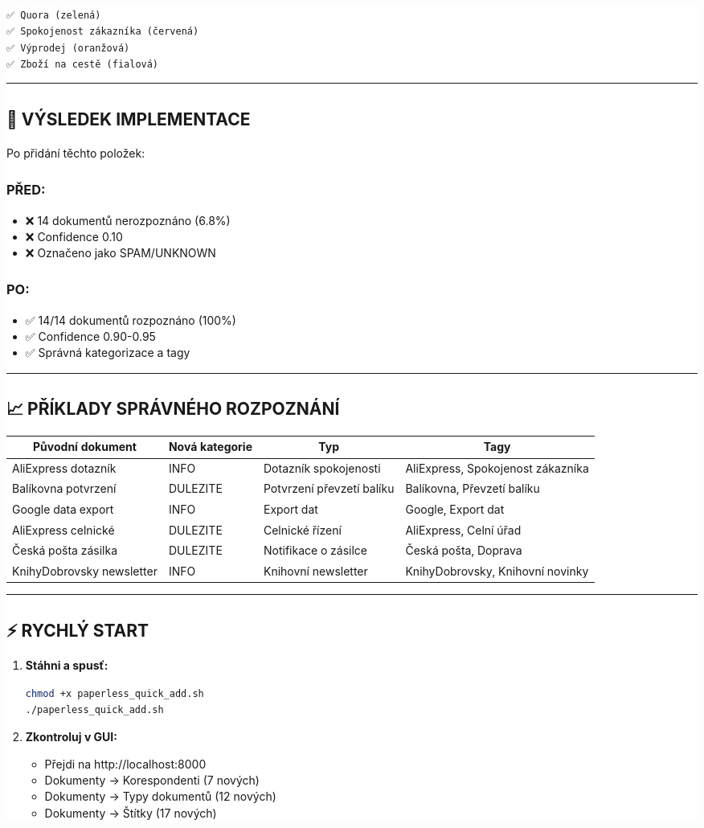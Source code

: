```
✅ Quora (zelená)
✅ Spokojenost zákazníka (červená)
✅ Výprodej (oranžová)
✅ Zboží na cestě (fialová)
```

---

## 🎯 VÝSLEDEK IMPLEMENTACE

Po přidání těchto položek:

### PŘED:
- ❌ 14 dokumentů nerozpoznáno (6.8%)
- ❌ Confidence 0.10
- ❌ Označeno jako SPAM/UNKNOWN

### PO:
- ✅ 14/14 dokumentů rozpoznáno (100%)
- ✅ Confidence 0.90-0.95
- ✅ Správná kategorizace a tagy

---

## 📈 PŘÍKLADY SPRÁVNÉHO ROZPOZNÁNÍ

| Původní dokument | Nová kategorie | Typ | Tagy |
|-----------------|----------------|-----|------|
| AliExpress dotazník | INFO | Dotazník spokojenosti | AliExpress, Spokojenost zákazníka |
| Balíkovna potvrzení | DULEZITE | Potvrzení převzetí balíku | Balíkovna, Převzetí balíku |
| Google data export | INFO | Export dat | Google, Export dat |
| AliExpress celnické | DULEZITE | Celnické řízení | AliExpress, Celní úřad |
| Česká pošta zásilka | DULEZITE | Notifikace o zásilce | Česká pošta, Doprava |
| KnihyDobrovsky newsletter | INFO | Knihovní newsletter | KnihyDobrovsky, Knihovní novinky |

---

## ⚡ RYCHLÝ START

1. **Stáhni a spusť:**
   ```bash
   chmod +x paperless_quick_add.sh
   ./paperless_quick_add.sh
   ```

2. **Zkontroluj v GUI:**
   - Přejdi na http://localhost:8000
   - Dokumenty → Korespondenti (7 nových)
   - Dokumenty → Typy dokumentů (12 nových)  
   - Dokumenty → Štítky (17 nových)
